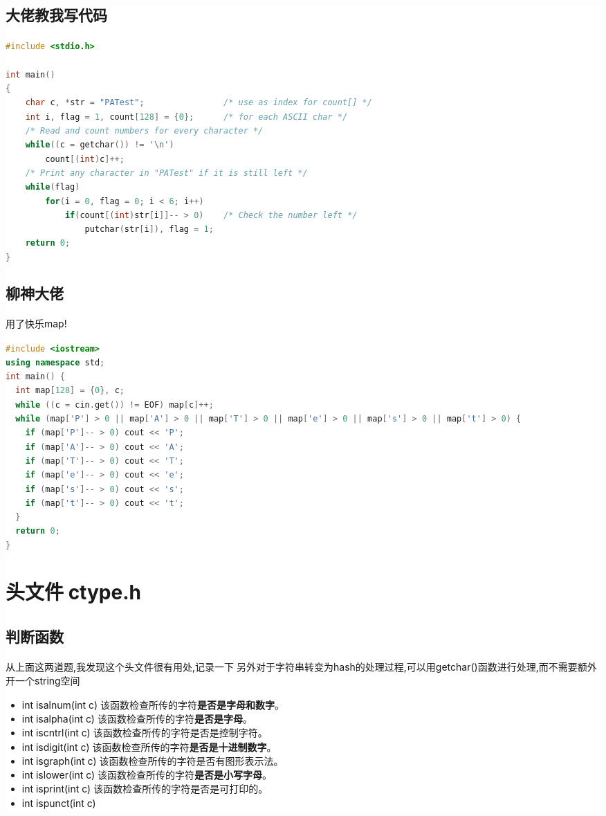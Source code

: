 ## 大佬教我写代码
```c++
#include <stdio.h>

int main()
{
    char c, *str = "PATest";                /* use as index for count[] */
    int i, flag = 1, count[128] = {0};      /* for each ASCII char */
    /* Read and count numbers for every character */
    while((c = getchar()) != '\n')
        count[(int)c]++;
    /* Print any character in "PATest" if it is still left */
    while(flag)
        for(i = 0, flag = 0; i < 6; i++)
            if(count[(int)str[i]]-- > 0)    /* Check the number left */
                putchar(str[i]), flag = 1;
    return 0;
}
```

## 柳神大佬
用了快乐map!
```c++
#include <iostream>
using namespace std;
int main() {
  int map[128] = {0}, c;
  while ((c = cin.get()) != EOF) map[c]++;
  while (map['P'] > 0 || map['A'] > 0 || map['T'] > 0 || map['e'] > 0 || map['s'] > 0 || map['t'] > 0) {
    if (map['P']-- > 0) cout << 'P';
    if (map['A']-- > 0) cout << 'A';
    if (map['T']-- > 0) cout << 'T';
    if (map['e']-- > 0) cout << 'e';
    if (map['s']-- > 0) cout << 's';
    if (map['t']-- > 0) cout << 't';
  }
  return 0;
}
```

# 头文件 ctype.h
## 判断函数
从上面这两道题,我发现这个头文件很有用处,记录一下
另外对于字符串转变为hash的处理过程,可以用getchar()函数进行处理,而不需要额外开一个string空间
 - int isalnum(int c)
该函数检查所传的字符**是否是字母和数字**。
 - int isalpha(int c)
该函数检查所传的字符**是否是字母**。
 - int iscntrl(int c)
该函数检查所传的字符是否是控制字符。
 - int isdigit(int c)
该函数检查所传的字符**是否是十进制数字**。
 - int isgraph(int c)
该函数检查所传的字符是否有图形表示法。
 - int islower(int c)
该函数检查所传的字符**是否是小写字母**。
 - int isprint(int c)
该函数检查所传的字符是否是可打印的。
 - int ispunct(int c)
